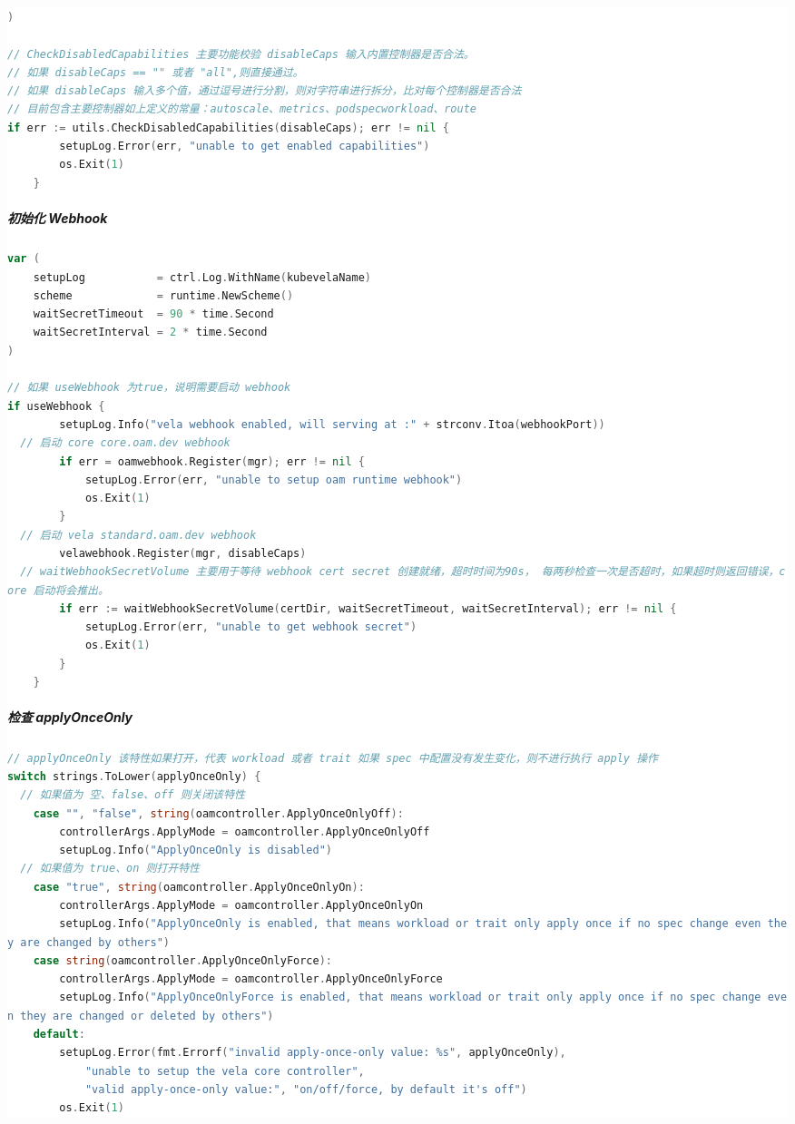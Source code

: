 ```go
)

// CheckDisabledCapabilities 主要功能校验 disableCaps 输入内置控制器是否合法。
// 如果 disableCaps == "" 或者 "all",则直接通过。
// 如果 disableCaps 输入多个值，通过逗号进行分割，则对字符串进行拆分，比对每个控制器是否合法
// 目前包含主要控制器如上定义的常量：autoscale、metrics、podspecworkload、route
if err := utils.CheckDisabledCapabilities(disableCaps); err != nil {
		setupLog.Error(err, "unable to get enabled capabilities")
		os.Exit(1)
	}
```

##### 初始化 Webhook

```go
var (
	setupLog           = ctrl.Log.WithName(kubevelaName)
	scheme             = runtime.NewScheme()
	waitSecretTimeout  = 90 * time.Second
	waitSecretInterval = 2 * time.Second
)

// 如果 useWebhook 为true，说明需要启动 webhook
if useWebhook {
		setupLog.Info("vela webhook enabled, will serving at :" + strconv.Itoa(webhookPort))
  // 启动 core core.oam.dev webhook
		if err = oamwebhook.Register(mgr); err != nil {
			setupLog.Error(err, "unable to setup oam runtime webhook")
			os.Exit(1)
		}
  // 启动 vela standard.oam.dev webhook
		velawebhook.Register(mgr, disableCaps)
  // waitWebhookSecretVolume 主要用于等待 webhook cert secret 创建就绪，超时时间为90s， 每两秒检查一次是否超时，如果超时则返回错误，core 启动将会推出。
		if err := waitWebhookSecretVolume(certDir, waitSecretTimeout, waitSecretInterval); err != nil {
			setupLog.Error(err, "unable to get webhook secret")
			os.Exit(1)
		}
	}
```

##### 检查 applyOnceOnly

```go
// applyOnceOnly 该特性如果打开，代表 workload 或者 trait 如果 spec 中配置没有发生变化，则不进行执行 apply 操作
switch strings.ToLower(applyOnceOnly) {
  // 如果值为 空、false、off 则关闭该特性
	case "", "false", string(oamcontroller.ApplyOnceOnlyOff):
		controllerArgs.ApplyMode = oamcontroller.ApplyOnceOnlyOff
		setupLog.Info("ApplyOnceOnly is disabled")
  // 如果值为 true、on 则打开特性
	case "true", string(oamcontroller.ApplyOnceOnlyOn):
		controllerArgs.ApplyMode = oamcontroller.ApplyOnceOnlyOn
		setupLog.Info("ApplyOnceOnly is enabled, that means workload or trait only apply once if no spec change even they are changed by others")
	case string(oamcontroller.ApplyOnceOnlyForce):
		controllerArgs.ApplyMode = oamcontroller.ApplyOnceOnlyForce
		setupLog.Info("ApplyOnceOnlyForce is enabled, that means workload or trait only apply once if no spec change even they are changed or deleted by others")
	default:
		setupLog.Error(fmt.Errorf("invalid apply-once-only value: %s", applyOnceOnly),
			"unable to setup the vela core controller",
			"valid apply-once-only value:", "on/off/force, by default it's off")
		os.Exit(1)
```